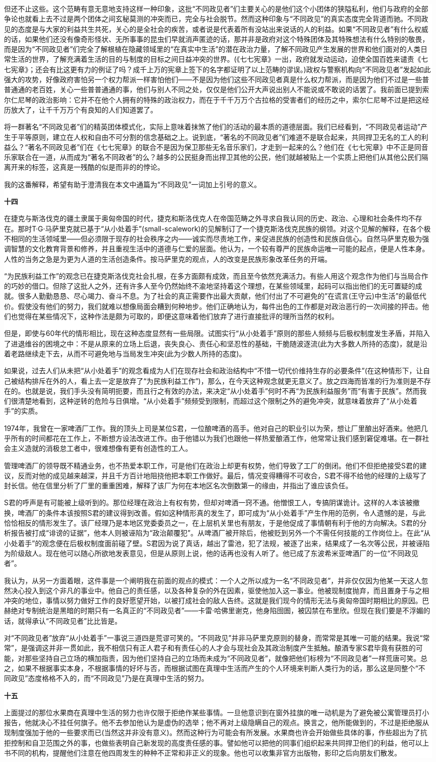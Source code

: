 但还不止这些。这个范畴有意无意地支持这样一种印象，这批“不同政见者”们主要关心的是他们这个小团体的狭隘私利，他们与政府的全部争论也就看上去不过是两个团体之间玄秘莫测的冲突而已，完全与社会脱节。然而这种印象与“不同政见”的真实态度完全背道而驰。不同政见的态度是与大家的利益共生共死，关心的是全社会的疾苦，或者说是代表着所有没站出来说话的人的利益。如果“不同政见者”有什么权威的话，如果他们还没有像奇形怪状、无所事事的昆虫们早就消声匿迹的话，那并非是政府对这个特殊团体及其特殊想法有什么特别的敬畏，而是因为“不同政见者”们完全了解根植在隐藏领域里的“在真实中生活”的潜在政治力量，了解不同政见产生发展的世界和他们面对的人类日常生活的世界，了解充满着生活的目的与制度的目标之间日益冲突的世界。(《七七宪章》一出，政府就发动运动，迫使全国百姓来谴责《七七宪章》；还会有比这更有力的例证了吗？成千上万的宪章上签下的名字都证明了以上范畴的谬误。)政权与警察机构向“不同政见者”发起如此强大的攻势，好像政府害怕另一个权力帮派一样害怕他们——不是因为他们这些不同政见者真是什么权力帮派，而是因为他们不过是一些普普通通的老百姓，关心一些普普通通的事，他们与别人不同之处，仅仅是他们公开大声说出别人不能说或不敢说的话罢了。我前面已提到索尔仁尼琴的政治影响：它并不在他个人拥有的特殊的政治权力，而在于千千万万个古拉格的受害者们的经历之中，索尔仁尼琴不过是把这经历放大了，让千千万万个有良知的人们知道罢了。

将一群著名“不同政见者”们的精英团体模式化，实际上意味着抹煞了他们的活动的最本质的道德层面。我们已经看到，“不同政见者运动”产生于平等原则，建立在人权和自由不可分割的信念基础之上。说到底，“著名的不同政见者”们难道不是联合起来，共同捍卫无名的工人的利益么？“著名不同政见者”们在《七七宪章》的联合不是因为保卫那些无名音乐家们，才走到一起来的么？他们在《七七宪章》中不正是同音乐家联合在一道，从而成为“著名不同政者”的么？越多的公民挺身而出捍卫其他的公民，他们就越被贴上一个实质上把他们从其他公民们隔离开来的标签，这真是一残酷的似是而非的的悖论。

我的这番解释，希望有助于澄清我在本文中通篇为“不同政见”一词加上引号的意义。

**十四**

在捷克与斯洛伐克的疆土隶属于奥匈帝国的时代，捷克和斯洛伐克人在帝国范畴之外寻求自我认同的历史、政治、心理和社会条件均不存在。那时T·G·马萨里克就已基于“从小处着手”(small-scalework)的见解制订了一个捷克斯洛伐克民族的纲领。对这个见解的解释，在各个极不相同的生活领域里——但必须限于现存的社会秩序之内——诚实而尽责地工作，来促进民族的创造性和民族自信心。自然马萨里克极为强调智慧的文化教育背景和修养，并且重视生活中的道德与仁爱的层面。他认为，一个较有尊严的民族命运唯一可能的起点，便是人性本身。人性的当务之急是为更为人道的生活创造条件。按马萨里克的观点，人的改变是民族形象改革任务的开端。

“为民族利益工作”的观念已在捷克斯洛伐克社会扎根，在多方面颇有成效，而且至今依然充满活力。有些人用这个观念作为他们与当局合作的巧妙的借口。但除了这批人之外，还有许多人至今仍然始终不渝地坚持着这个理想，在某些领域里，起码可以指出他们的无可置疑的成就。很多人勤勤恳恳、尽心竭力、奋斗不息。为了社会的真正需要作出最大贡献，他们付出了不可避免的”在谎言(王守云)中生活”的最低代价。假使没有他们的努力，我们就难以想像局面会糟到何种地步。他们正确地认为，每件出色的工作都是对政治恶行的一次间接的抨击。他们也觉得在某些情况下，这种作法是颇为可取的，即便这意味着他们放弃了进行直接批评的理所当然的权利。

但是，即使与60年代的情形相比，现在这种态度显然有一些局限。试图实行“从小处着手”原则的那些人频频与后极权制度发生矛盾，并陷入了进退维谷的困境之中：不是从原来的立场上后退，丧失良心、责任心和坚忍性的基础，干脆随波逐流(此为大多数人所持的态度)，就是沿着老路继续走下去，从而不可避免地与当局发生冲突(此为少数人所持的态度)。

如果说，过去人们从未把“从小处着手”的观念看成为人们在现存社会和政治结构中“不惜一切代价维持生存的必要条件”(在这种情形下，让自己被结构排斥在外的人，看上去一定是放弃了“为民族利益工作”)，那么，在今天这种观念就更无意义了。放之四海而皆准的行为准则是不存在的。也就是说，我们手头没有简明扼要，而且行之有效的办法，来决定“从小处着手”何时不再“为民族利益服务”而“有害于民族”。然而我们很清楚地看到，这种逆转的危险与日俱增。“从小处着手”频频受到限制，而超过这个限制之外的避免冲突，就意味着放弃了“从小处着手”的实质。

1974年，我曾在一家啤酒厂工作。我的顶头上司是某位S君，一位酿啤酒的高手。他对自己的职业引以为荣，想让厂里酿出好酒来。他把几乎所有的时间都花在工作上，不断想方设法改进工作。由于他错以为我们也跟他一样热爱酿酒工作，他常常让我们感到窘促难堪。在一群社会主义造就的消极怠工者中，很难想像有更有创造性的工人。

管理啤酒厂的领导既不精通业务，也不热爱本职工作，可是他们在政治上却更有权势，他们导致了工厂的倒闭。他们不但拒绝接受S君的建议，反而对他的成见越来越深，并且千方百计地阻挠他把本职工作做好。最后，情况变得糟得不可收合，S君不得不给他的经理的上级写了封长信。他在信里分析了厂里的重重困难，解释了该厂为何在本地区名次倒数第一的缘由，并指出了谁应该负任。

S君的呼声是有可能被上级听到的。那位经理在政治上有权有势，但却对啤酒一窍不通。他憎恨工人，专搞阴谋诡计。这样的人本该被撤换，啤酒厂的条件本该按照S君的建议得到改善。假如这种情形真的发生了，即可成为“从小处着手”产生作用的范例，令人遗憾的是，与此恰恰相反的情形发生了。该厂经理乃是本地区党委委员之一，在上层机关里也有朋友，于是他促成了事情朝有利于他的方向解决。S君的分析报告被打成“诽谤的证据”，他本人则被诬陷为“政治颠覆犯”。从啤酒厂被开除后，他被贬到另外一个不需任何技能的工作岗位上。在此“从小处着手”的观念便在后极权制度面前碰了壁。S君因为说了真话，越出了雷池，犯了法规，被逐了出来，结果成了一名次等公民，并被诬陷为阶级敌人。现在他可以随心所欲地发表意见，但是从原则上说，他的话再也没有人听了。他已成了东波希米亚啤酒厂的一位“不同政见者”。

我认为，从另一方面着眼，这件事是一个阐明我在前面的观点的模式：一个人之所以成为一名“不同政见者”，并非仅仅因为他某一天这人忽然决心投入到这个非凡的事业中。他自己的责任感，以及各种复杂的外在因素，驱使他加入这一事业。他被现制度抛弃，而且置身于与之相冲突的地位，事情以努力做好工作的良好愿望开始，以被打成社会的敌人告终。这就是我们现今的情形无法与奥匈帝国时期相比的原因。巴赫绝对专制统治是黑暗的时期只有一名真正的“不同政见者”——卡雷·哈佛里谢克，他身陷囹圄，被囚禁在布里欣。但现在我们要是不浮媚的话，就得承认“不同政见者”比比皆是。

对“不同政见者”放弃“从小处着手”一事说三道四是荒谬可笑的。“不同政见”并非马萨里克原则的替身，而常常是其唯一可能的结果。我说“常常”，是强调这并非一贯如此，我不相信只有正人君子和有责任心的人才会与现社会及其政治制度产生抵触。酿酒专家S君毕竟有获胜的可能，对那些坚持自己立场的横加指责，因为他们坚持自己的立场而未成为“不同政见者”，就像把他们标榜为“不同政见者”一样荒唐可笑。总之，如果不根据事实本身，不根据事情的好坏与否，而根据试图在真理中生活而产生的个人环境来判断人类行为的话，那么这是同整个“不同政见”态度格格不入的，而“不同政见”乃是在真理中生活的努力。

**十五**

上面提过的那位水果商在真理中生活的努力也许仅限于拒绝作某些事情。一旦他意识到在窗外挂旗的唯一动机是为了避免被公寓管理员打小报告，他就决心不挂任何旗子。他不去参加他认为是虚伪的选举；他不再对上级隐瞒自己的观点。换言之，他所能做到的，不过是拒绝服从现制度强加于他的一些要求而已(当然这并非没有意义)。然而这种行为可能会有所发展。水果商也许会开始做些具体的事，作些超出为了抗拒控制和自卫范围之外的事，也做些表明自己新发现的高度责任感的事。譬如他可以把他的同事们组织起来共同捍卫他们的利益，他可以上书不同的机构，提醒他们注意在他四周发生的种种不正常和非正义的现象。他也可以收集非官方出版物，影印之后向朋友们散发。
